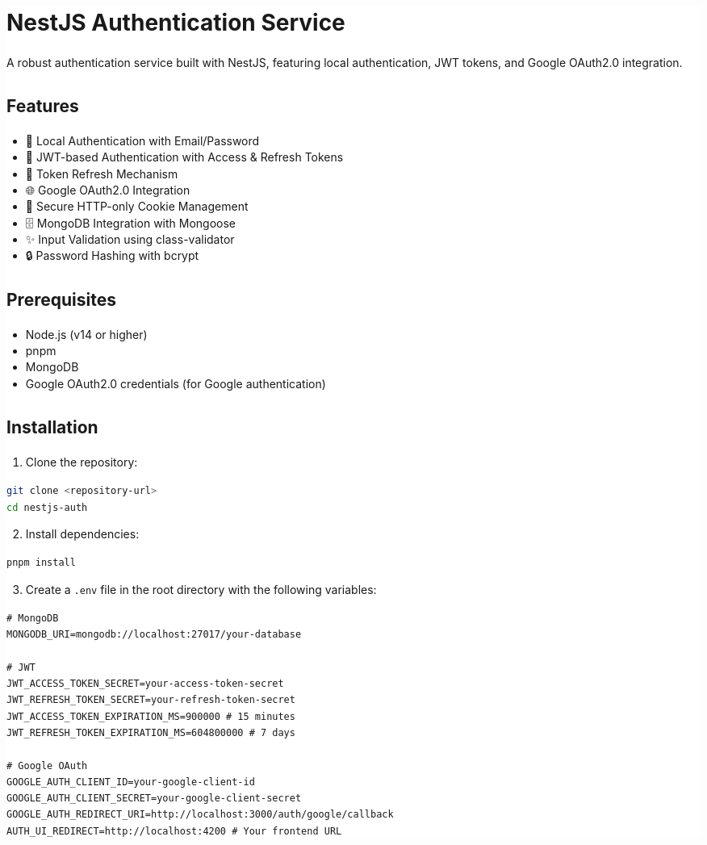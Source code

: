 # NestJS Authentication Service

A robust authentication service built with NestJS, featuring local authentication, JWT tokens, and Google OAuth2.0 integration.

## Features

- 🔐 Local Authentication with Email/Password
- 🎫 JWT-based Authentication with Access & Refresh Tokens
- 🔄 Token Refresh Mechanism
- 🌐 Google OAuth2.0 Integration
- 🍪 Secure HTTP-only Cookie Management
- 🗄️ MongoDB Integration with Mongoose
- ✨ Input Validation using class-validator
- 🔒 Password Hashing with bcrypt

## Prerequisites

- Node.js (v14 or higher)
- pnpm
- MongoDB
- Google OAuth2.0 credentials (for Google authentication)

## Installation

1. Clone the repository:

```bash
git clone <repository-url>
cd nestjs-auth
```

2. Install dependencies:

```bash
pnpm install
```

3. Create a `.env` file in the root directory with the following variables:

```env
# MongoDB
MONGODB_URI=mongodb://localhost:27017/your-database

# JWT
JWT_ACCESS_TOKEN_SECRET=your-access-token-secret
JWT_REFRESH_TOKEN_SECRET=your-refresh-token-secret
JWT_ACCESS_TOKEN_EXPIRATION_MS=900000 # 15 minutes
JWT_REFRESH_TOKEN_EXPIRATION_MS=604800000 # 7 days

# Google OAuth
GOOGLE_AUTH_CLIENT_ID=your-google-client-id
GOOGLE_AUTH_CLIENT_SECRET=your-google-client-secret
GOOGLE_AUTH_REDIRECT_URI=http://localhost:3000/auth/google/callback
AUTH_UI_REDIRECT=http://localhost:4200 # Your frontend URL
```
